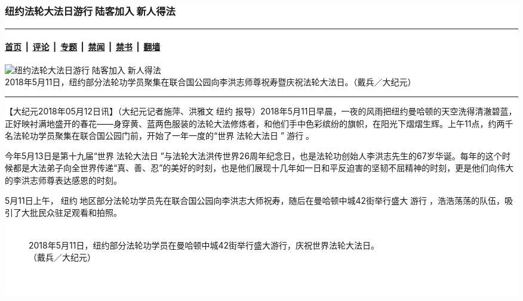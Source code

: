 ### 纽约法轮大法日游行 陆客加入 新人得法

---

#### [首页](../../../..?n10385283) &nbsp;|&nbsp; [评论](../../../../../epoch-comment?n10385283) &nbsp;|&nbsp; [专题](../../../../../epoch-special?n10385283) &nbsp;|&nbsp; [禁闻](../../../../../epoch-news?n10385283) &nbsp;|&nbsp; [禁书](../../../../../books?n10385283) &nbsp;|&nbsp; [翻墙](https://github.com/gfw-breaker/nogfw/blob/master/README.md?n10385283)


<div><img alt="纽约法轮大法日游行 陆客加入 新人得法" class="attachment-djy_600_400 size-djy_600_400 wp-post-image" src="https://i.epochtimes.com/assets/uploads/2018/05/1805111354451973-600x400.jpg"/>
<div class="caption">
 2018年5月11日，纽约部分法轮功学员聚集在联合国公园向李洪志师尊祝寿暨庆祝法轮大法日。（戴兵／大纪元）
</div></div><hr/><div class="post_content" id="artbody" itemprop="articleBody">
 
 <p>
  【大纪元2018年05月12日讯】（大纪元记者施萍、洪雅文
  <ok href="https://www.epochtimes.com/gb/tag/%E7%BA%BD%E7%BA%A6.html">
   纽约
  </ok>
  报导）2018年5月11日早晨，一夜的风雨把纽约曼哈顿的天空洗得清澈碧蓝，正好映衬满地盛开的春花——身穿黄、蓝两色服装的法轮大法修炼者，和他们手中色彩缤纷的旗帜，在阳光下熠熠生辉。上午11点，约两千名法轮功学员聚集在联合国公园门前，开始了一年一度的“世界
  <ok href="https://www.epochtimes.com/gb/tag/%E6%B3%95%E8%BD%AE%E5%A4%A7%E6%B3%95%E6%97%A5.html">
   法轮大法日
  </ok>
  ”
  <ok href="https://www.epochtimes.com/gb/tag/%E6%B8%B8%E8%A1%8C.html">
   游行
  </ok>
  。
 </p>
 <p>
  今年5月13日是第十九届“世界
  <ok href="https://www.epochtimes.com/gb/tag/%E6%B3%95%E8%BD%AE%E5%A4%A7%E6%B3%95%E6%97%A5.html">
   法轮大法日
  </ok>
  ”与法轮大法洪传世界26周年纪念日，也是法轮功创始人李洪志先生的67岁华诞。每年的这个时候都是大法弟子向全世界传递“真、善、忍”的美好的时刻，也是他们展现十几年如一日和平反迫害的坚韧不屈精神的时刻，更是他们向伟大的李洪志师尊表达感恩的时刻。
 </p>
 <p>
  5月11日上午，
  <ok href="https://www.epochtimes.com/gb/tag/%E7%BA%BD%E7%BA%A6.html">
   纽约
  </ok>
  地区部分法轮功学员先在联合国公园向李洪志大师祝寿，随后在曼哈顿中城42街举行盛大
  <ok href="https://www.epochtimes.com/gb/tag/%E6%B8%B8%E8%A1%8C.html">
   游行
  </ok>
  ，浩浩荡荡的队伍，吸引了大批民众驻足观看和拍照。
 </p>
 <figure aria-describedby="caption-attachment-10385297" class="wp-caption aligncenter" id="attachment_10385297" style="width: 600px">
  <ok href="https://i.epochtimes.com/assets/uploads/2018/05/1805111354011973.jpg" target="_blank">
   <img alt="" class="size-large wp-image-10385297" src="https://i.epochtimes.com/assets/uploads/2018/05/1805111354011973-600x400.jpg" title=""/>
  </ok>
  <br/><figcaption class="wp-caption-text" id="caption-attachment-10385297">
   2018年5月11日，纽约部分法轮功学员在曼哈顿中城42街举行盛大游行，庆祝世界法轮大法日。（戴兵／大纪元）
  </figcaption><br/>
 </figure><br/>
 <p>